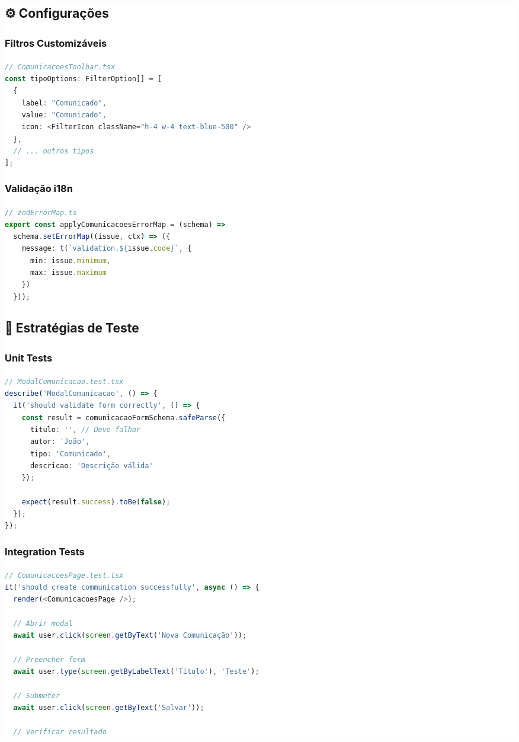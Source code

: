 ## ⚙️ Configurações

### **Filtros Customizáveis**
```typescript
// ComunicacoesToolbar.tsx
const tipoOptions: FilterOption[] = [
  {
    label: "Comunicado",
    value: "Comunicado", 
    icon: <FilterIcon className="h-4 w-4 text-blue-500" />
  },
  // ... outros tipos
];
```

### **Validação i18n**
```typescript
// zodErrorMap.ts
export const applyComunicacoesErrorMap = (schema) => 
  schema.setErrorMap((issue, ctx) => ({
    message: t(`validation.${issue.code}`, { 
      min: issue.minimum,
      max: issue.maximum 
    })
  }));
```

## 🧪 Estratégias de Teste

### **Unit Tests**
```typescript
// ModalComunicacao.test.tsx
describe('ModalComunicacao', () => {
  it('should validate form correctly', () => {
    const result = comunicacaoFormSchema.safeParse({
      titulo: '', // Deve falhar
      autor: 'João',
      tipo: 'Comunicado',
      descricao: 'Descrição válida'
    });
    
    expect(result.success).toBe(false);
  });
});
```

### **Integration Tests**
```typescript
// ComunicacoesPage.test.tsx  
it('should create communication successfully', async () => {
  render(<ComunicacoesPage />);
  
  // Abrir modal
  await user.click(screen.getByText('Nova Comunicação'));
  
  // Preencher form
  await user.type(screen.getByLabelText('Título'), 'Teste');
  
  // Submeter
  await user.click(screen.getByText('Salvar'));
  
  // Verificar resultado
```